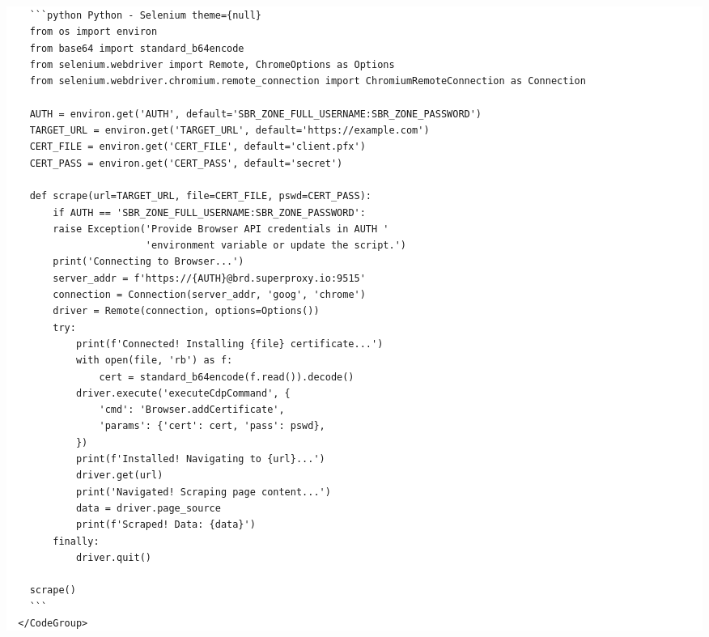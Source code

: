         ```python Python - Selenium theme={null}
        from os import environ
        from base64 import standard_b64encode
        from selenium.webdriver import Remote, ChromeOptions as Options
        from selenium.webdriver.chromium.remote_connection import ChromiumRemoteConnection as Connection

        AUTH = environ.get('AUTH', default='SBR_ZONE_FULL_USERNAME:SBR_ZONE_PASSWORD')
        TARGET_URL = environ.get('TARGET_URL', default='https://example.com')
        CERT_FILE = environ.get('CERT_FILE', default='client.pfx')
        CERT_PASS = environ.get('CERT_PASS', default='secret')

        def scrape(url=TARGET_URL, file=CERT_FILE, pswd=CERT_PASS):
            if AUTH == 'SBR_ZONE_FULL_USERNAME:SBR_ZONE_PASSWORD':
            raise Exception('Provide Browser API credentials in AUTH '
                            'environment variable or update the script.')
            print('Connecting to Browser...')
            server_addr = f'https://{AUTH}@brd.superproxy.io:9515'
            connection = Connection(server_addr, 'goog', 'chrome')
            driver = Remote(connection, options=Options())
            try:
                print(f'Connected! Installing {file} certificate...')
                with open(file, 'rb') as f:
                    cert = standard_b64encode(f.read()).decode()
                driver.execute('executeCdpCommand', {
                    'cmd': 'Browser.addCertificate',
                    'params': {'cert': cert, 'pass': pswd},
                })
                print(f'Installed! Navigating to {url}...')
                driver.get(url)
                print('Navigated! Scraping page content...')
                data = driver.page_source
                print(f'Scraped! Data: {data}')
            finally:
                driver.quit()

        scrape()
        ```
      </CodeGroup>
  </Accordion>
</AccordionGroup>
